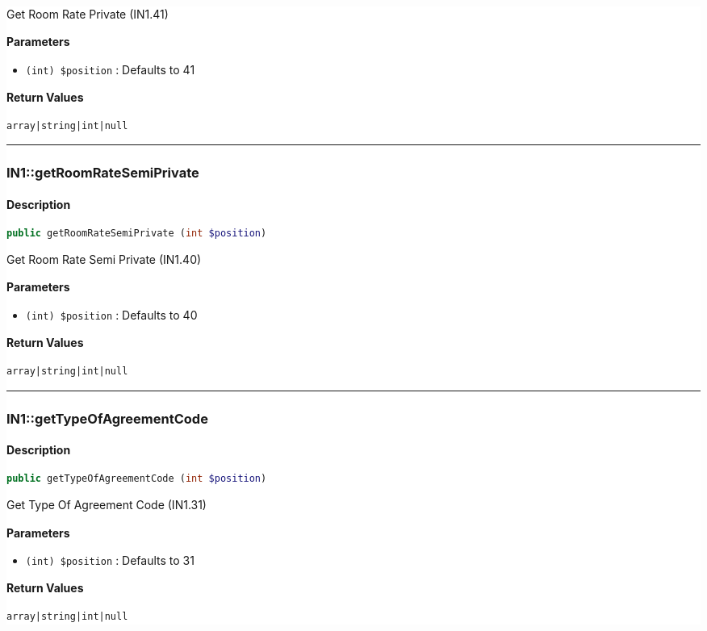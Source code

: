 Get Room Rate Private (IN1.41) 

 

**Parameters**

* `(int) $position`
: Defaults to 41  

**Return Values**

`array|string|int|null`




<hr />


### IN1::getRoomRateSemiPrivate  

**Description**

```php
public getRoomRateSemiPrivate (int $position)
```

Get Room Rate Semi Private (IN1.40) 

 

**Parameters**

* `(int) $position`
: Defaults to 40  

**Return Values**

`array|string|int|null`




<hr />


### IN1::getTypeOfAgreementCode  

**Description**

```php
public getTypeOfAgreementCode (int $position)
```

Get Type Of Agreement Code (IN1.31) 

 

**Parameters**

* `(int) $position`
: Defaults to 31  

**Return Values**

`array|string|int|null`
